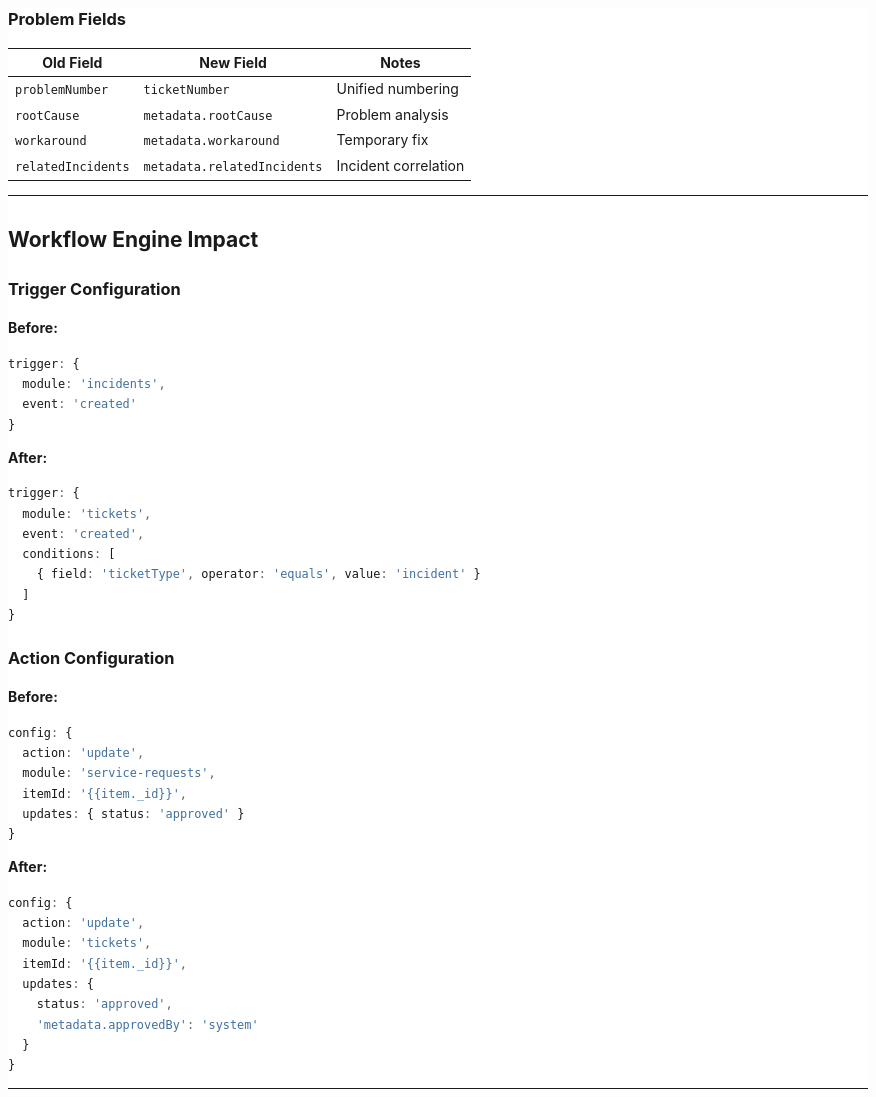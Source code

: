 ### Problem Fields
| Old Field | New Field | Notes |
|-----------|-----------|-------|
| `problemNumber` | `ticketNumber` | Unified numbering |
| `rootCause` | `metadata.rootCause` | Problem analysis |
| `workaround` | `metadata.workaround` | Temporary fix |
| `relatedIncidents` | `metadata.relatedIncidents` | Incident correlation |

---

## Workflow Engine Impact

### Trigger Configuration
**Before:**
```typescript
trigger: {
  module: 'incidents',
  event: 'created'
}
```

**After:**
```typescript
trigger: {
  module: 'tickets',
  event: 'created',
  conditions: [
    { field: 'ticketType', operator: 'equals', value: 'incident' }
  ]
}
```

### Action Configuration
**Before:**
```typescript
config: {
  action: 'update',
  module: 'service-requests',
  itemId: '{{item._id}}',
  updates: { status: 'approved' }
}
```

**After:**
```typescript
config: {
  action: 'update',
  module: 'tickets',
  itemId: '{{item._id}}',
  updates: {
    status: 'approved',
    'metadata.approvedBy': 'system'
  }
}
```

---